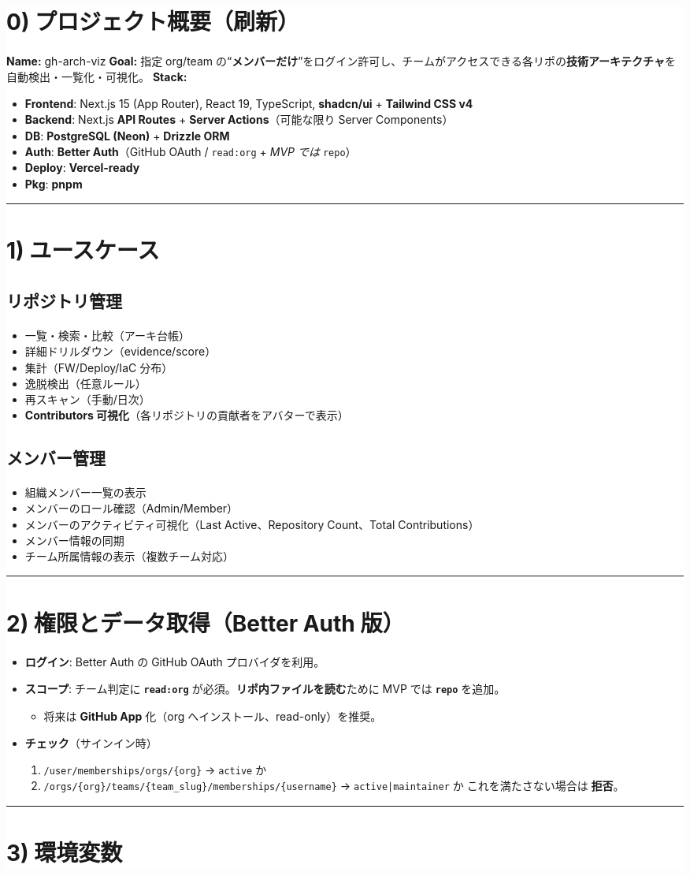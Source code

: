# 0) プロジェクト概要（刷新）

**Name:** gh-arch-viz
**Goal:** 指定 org/team の“**メンバーだけ**”をログイン許可し、チームがアクセスできる各リポの**技術アーキテクチャ**を自動検出・一覧化・可視化。
**Stack:**

- **Frontend**: Next.js 15 (App Router), React 19, TypeScript, **shadcn/ui** + **Tailwind CSS v4**
- **Backend**: Next.js **API Routes** + **Server Actions**（可能な限り Server Components）
- **DB**: **PostgreSQL (Neon)** + **Drizzle ORM**
- **Auth**: **Better Auth**（GitHub OAuth / `read:org` + _MVP では_ `repo`）
- **Deploy**: **Vercel-ready**
- **Pkg**: **pnpm**

---

# 1) ユースケース

## リポジトリ管理
- 一覧・検索・比較（アーキ台帳）
- 詳細ドリルダウン（evidence/score）
- 集計（FW/Deploy/IaC 分布）
- 逸脱検出（任意ルール）
- 再スキャン（手動/日次）
- **Contributors 可視化**（各リポジトリの貢献者をアバターで表示）

## メンバー管理
- 組織メンバー一覧の表示
- メンバーのロール確認（Admin/Member）
- メンバーのアクティビティ可視化（Last Active、Repository Count、Total Contributions）
- メンバー情報の同期
- チーム所属情報の表示（複数チーム対応）

---

# 2) 権限とデータ取得（Better Auth 版）

- **ログイン**: Better Auth の GitHub OAuth プロバイダを利用。
- **スコープ**: チーム判定に **`read:org`** が必須。**リポ内ファイルを読む**ために MVP では **`repo`** を追加。

  - 将来は **GitHub App** 化（org へインストール、read-only）を推奨。

- **チェック**（サインイン時）

  1. `/user/memberships/orgs/{org}` → `active` か
  2. `/orgs/{org}/teams/{team_slug}/memberships/{username}` → `active|maintainer` か
     これを満たさない場合は **拒否**。

---

# 3) 環境変数
